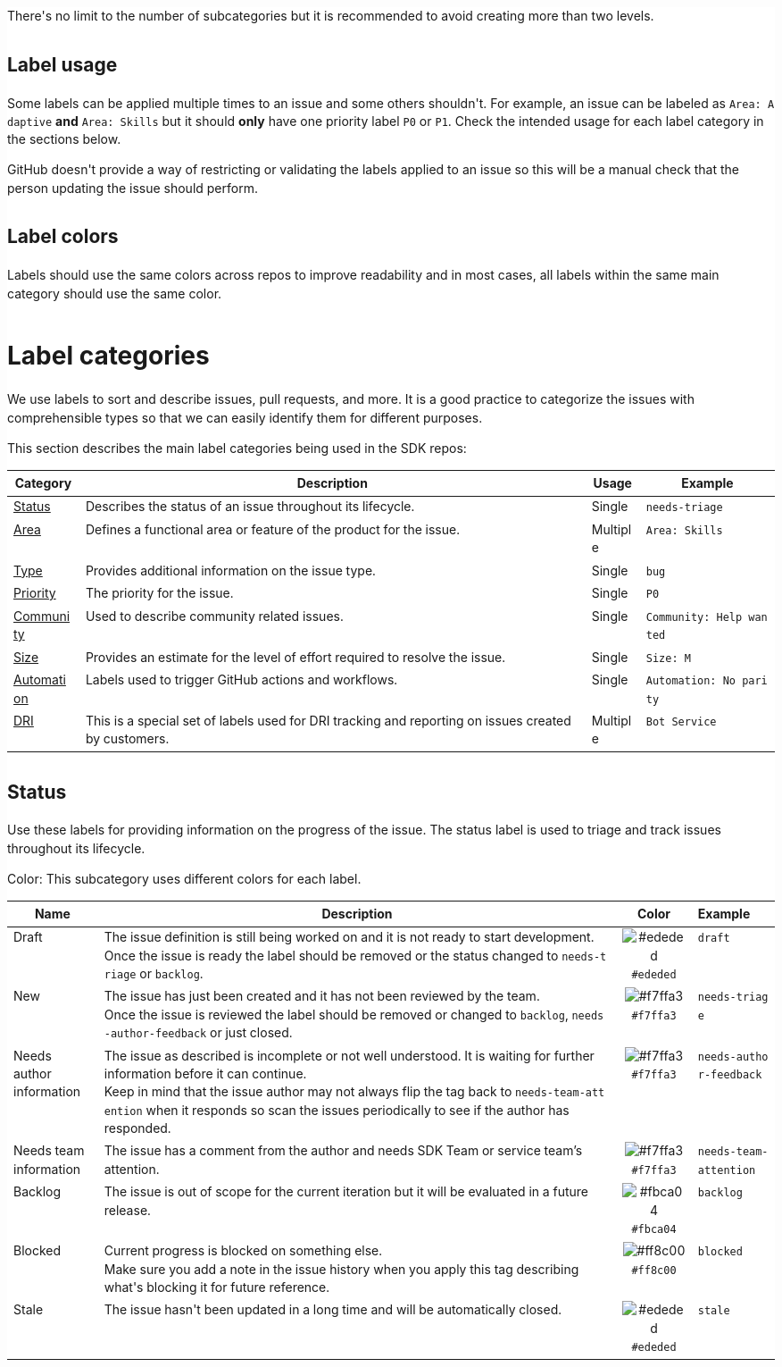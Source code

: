 There's no limit to the number of subcategories but it is recommended to avoid creating more than two levels.

## Label usage

Some labels can be applied multiple times to an issue and some others shouldn't. For example, an issue can be labeled as `Area: Adaptive` **and** `Area: Skills` but it should **only** have one priority label `P0` or `P1`. Check the intended usage for each label category in the sections below.

GitHub doesn't provide a way of restricting or validating the labels applied to an issue so this will be a manual check that the person updating the issue should perform.

## Label colors

Labels should use the same colors across repos to improve readability and in most cases, all labels within the same main category should use the same color.

# Label categories

We use labels to sort and describe issues, pull requests, and more. It is a good practice to categorize the issues with comprehensible types so that we can easily identify them for different purposes.

This section describes the main label categories being used in the SDK repos:

| Category | Description | Usage | Example |
|---|---|---|---|
|[Status](#status)|Describes the status of an issue throughout its lifecycle.| Single |`needs-triage`|
|[Area](#area)|Defines a functional area or feature of the product for the issue.| Multiple |`Area: Skills`|
|[Type](#type)|Provides additional information on the issue type.| Single |`bug`|
|[Priority](#priority)|The priority for the issue.| Single |`P0`|
|[Community](#community)|Used to describe community related issues.| Single |`Community: Help wanted`|
|[Size](#size)|Provides an estimate for the level of effort required to resolve the issue.| Single |`Size: M`|
|[Automation](#automation) | Labels used to trigger GitHub actions and workflows.| Single |`Automation: No parity`|
|[DRI](#dri)|This is a special set of labels used for DRI tracking and reporting on issues created by customers.| Multiple |`Bot Service`|

## Status

Use these labels for providing information on the progress of the issue. The status label is used to triage and track issues throughout its lifecycle.

Color: This subcategory uses different colors for each label.

| Name | Description | Color | Example |
|---|---|:-:|:--|
|Draft| The issue definition is still being worked on and it is not ready to start development.<br/>Once the issue is ready the label should be removed or the status changed to `needs-triage` or `backlog`.| ![#ededed](https://via.placeholder.com/15/ededed/000000?text=+) `#ededed` | `draft` |
|New| The issue has just been created and it has not been reviewed by the team. <br/>Once the issue is reviewed the label should be removed or changed to `backlog`, `needs-author-feedback` or just closed.| ![#f7ffa3](https://via.placeholder.com/15/f7ffa3/000000?text=+) `#f7ffa3` | `needs-triage` |
|Needs author information| The issue as described is incomplete or not well understood. It is waiting for further information before it can continue.<br>Keep in mind that the issue author may not always flip the tag back to `needs-team-attention` when it responds so scan the issues periodically to see if the author has responded.| ![#f7ffa3](https://via.placeholder.com/15/f7ffa3/000000?text=+) `#f7ffa3` | `needs-author-feedback` |
|Needs team information| The issue has a comment from the author and needs SDK Team or service team’s attention.| ![#f7ffa3](https://via.placeholder.com/15/f7ffa3/000000?text=+) `#f7ffa3` | `needs-team-attention` |
|Backlog| The issue is out of scope for the current iteration but it will be evaluated in a future release. | ![#fbca04](https://via.placeholder.com/15/fbca04/000000?text=+) `#fbca04` | `backlog` |
|Blocked| Current progress is blocked on something else.<br>Make sure you add a note in the issue history when you apply this tag describing what's blocking it for future reference.| ![#ff8c00](https://via.placeholder.com/15/FF8C00/000000?text=+) `#ff8c00` | `blocked` |
|Stale| The issue hasn't been updated in a long time and will be automatically closed. | ![#ededed](https://via.placeholder.com/15/ededed/000000?text=+) `#ededed` | `stale` |
